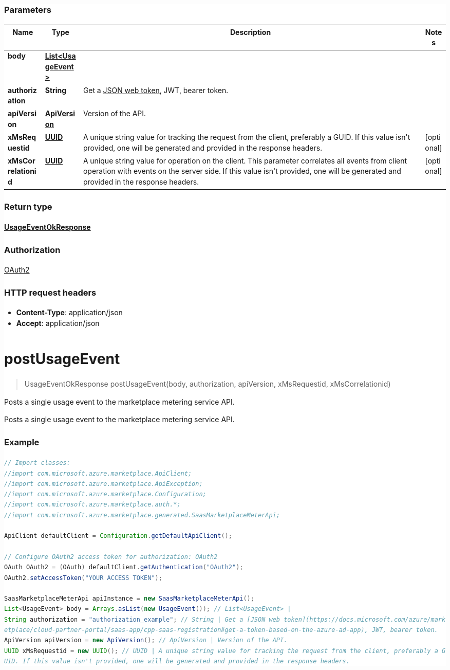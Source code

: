 ### Parameters

Name | Type | Description  | Notes
------------- | ------------- | ------------- | -------------
 **body** | [**List&lt;UsageEvent&gt;**](UsageEvent.md)|  |
 **authorization** | **String**| Get a [JSON web token](https://docs.microsoft.com/azure/marketplace/cloud-partner-portal/saas-app/cpp-saas-registration#get-a-token-based-on-the-azure-ad-app), JWT, bearer token. |
 **apiVersion** | [**ApiVersion**](.md)| Version of the API. |
 **xMsRequestid** | [**UUID**](.md)| A unique string value for tracking the request from the client, preferably a GUID. If this value isn&#x27;t provided, one will be generated and provided in the response headers. | [optional]
 **xMsCorrelationid** | [**UUID**](.md)| A unique string value for operation on the client. This parameter correlates all events from client operation with events on the server side. If this value isn&#x27;t provided, one will be generated and provided in the response headers. | [optional]

### Return type

[**UsageEventOkResponse**](UsageEventOkResponse.md)

### Authorization

[OAuth2](../README.md#OAuth2)

### HTTP request headers

 - **Content-Type**: application/json
 - **Accept**: application/json

<a name="postUsageEvent"></a>
# **postUsageEvent**
> UsageEventOkResponse postUsageEvent(body, authorization, apiVersion, xMsRequestid, xMsCorrelationid)

Posts a single usage event to the marketplace metering service API.

Posts a single usage event to the marketplace metering service API.

### Example
```java
// Import classes:
//import com.microsoft.azure.marketplace.ApiClient;
//import com.microsoft.azure.marketplace.ApiException;
//import com.microsoft.azure.marketplace.Configuration;
//import com.microsoft.azure.marketplace.auth.*;
//import com.microsoft.azure.marketplace.generated.SaasMarketplaceMeterApi;

ApiClient defaultClient = Configuration.getDefaultApiClient();

// Configure OAuth2 access token for authorization: OAuth2
OAuth OAuth2 = (OAuth) defaultClient.getAuthentication("OAuth2");
OAuth2.setAccessToken("YOUR ACCESS TOKEN");

SaasMarketplaceMeterApi apiInstance = new SaasMarketplaceMeterApi();
List<UsageEvent> body = Arrays.asList(new UsageEvent()); // List<UsageEvent> | 
String authorization = "authorization_example"; // String | Get a [JSON web token](https://docs.microsoft.com/azure/marketplace/cloud-partner-portal/saas-app/cpp-saas-registration#get-a-token-based-on-the-azure-ad-app), JWT, bearer token.
ApiVersion apiVersion = new ApiVersion(); // ApiVersion | Version of the API.
UUID xMsRequestid = new UUID(); // UUID | A unique string value for tracking the request from the client, preferably a GUID. If this value isn't provided, one will be generated and provided in the response headers.
```